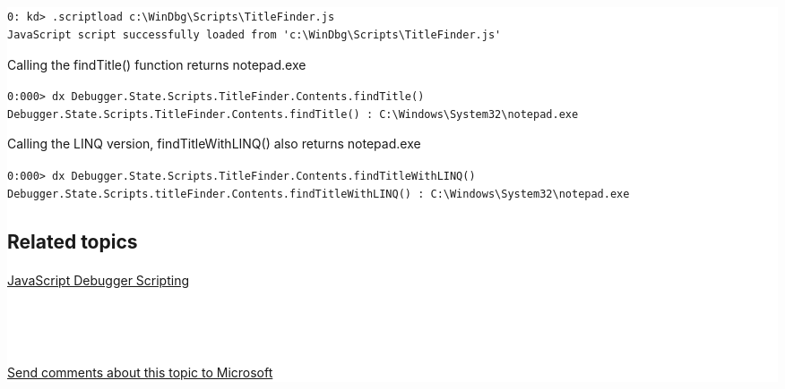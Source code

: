 ```
0: kd> .scriptload c:\WinDbg\Scripts\TitleFinder.js
JavaScript script successfully loaded from 'c:\WinDbg\Scripts\TitleFinder.js'
```

Calling the findTitle() function returns notepad.exe

```
0:000> dx Debugger.State.Scripts.TitleFinder.Contents.findTitle()
Debugger.State.Scripts.TitleFinder.Contents.findTitle() : C:\Windows\System32\notepad.exe
```

Calling the LINQ version, findTitleWithLINQ() also returns notepad.exe

```
0:000> dx Debugger.State.Scripts.TitleFinder.Contents.findTitleWithLINQ()
Debugger.State.Scripts.titleFinder.Contents.findTitleWithLINQ() : C:\Windows\System32\notepad.exe
```

## <span id="related_topics"></span>Related topics


[JavaScript Debugger Scripting](javascript-debugger-scripting.md)

 

 

[Send comments about this topic to Microsoft](mailto:wsddocfb@microsoft.com?subject=Documentation%20feedback%20[debugger\debugger]:%20JavaScript%20Debugger%20Example%20Scripts%20%20RELEASE:%20%285/15/2017%29&body=%0A%0APRIVACY%20STATEMENT%0A%0AWe%20use%20your%20feedback%20to%20improve%20the%20documentation.%20We%20don't%20use%20your%20email%20address%20for%20any%20other%20purpose,%20and%20we'll%20remove%20your%20email%20address%20from%20our%20system%20after%20the%20issue%20that%20you're%20reporting%20is%20fixed.%20While%20we're%20working%20to%20fix%20this%20issue,%20we%20might%20send%20you%20an%20email%20message%20to%20ask%20for%20more%20info.%20Later,%20we%20might%20also%20send%20you%20an%20email%20message%20to%20let%20you%20know%20that%20we've%20addressed%20your%20feedback.%0A%0AFor%20more%20info%20about%20Microsoft's%20privacy%20policy,%20see%20http://privacy.microsoft.com/default.aspx. "Send comments about this topic to Microsoft")





